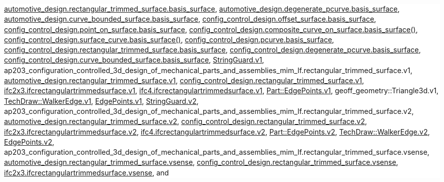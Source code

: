[automotive_design.rectangular_trimmed_surface.basis_surface](../../d3/d74/classautomotive__design_1_1rectangular__trimmed__surface.html#aed9764c3a03e2191bba3317e28371b00),
[automotive_design.degenerate_pcurve.basis_surface](../../de/d21/classautomotive__design_1_1degenerate__pcurve.html#a42e73f451fd2ed80e05db5b64c59fc70),
[automotive_design.curve_bounded_surface.basis_surface](../../de/dfd/classautomotive__design_1_1curve__bounded__surface.html#a398fae2bacfa1b9854cddf04a8cef43a),
[config_control_design.offset_surface.basis_surface](../../de/d83/classconfig__control__design_1_1offset__surface.html#aa6314357180ffcf0ac76e5c30a32e562),
[config_control_design.point_on_surface.basis_surface](../../de/d9d/classconfig__control__design_1_1point__on__surface.html#ad76843c75f55e71afc83016a05fbf691),
[config_control_design.composite_curve_on_surface.basis_surface()](../../da/d0c/classconfig__control__design_1_1composite__curve__on__surface.html#ac2894f2e56864a54058ce357445f8914),
[config_control_design.surface_curve.basis_surface()](../../db/d04/classconfig__control__design_1_1surface__curve.html#abfa790ac414a75af3b6ed8c093208a5a),
[config_control_design.pcurve.basis_surface](../../d8/d67/classconfig__control__design_1_1pcurve.html#a5fd85c1443902391b7d328216cece85b),
[config_control_design.rectangular_trimmed_surface.basis_surface](../../d3/df2/classconfig__control__design_1_1rectangular__trimmed__surface.html#a2cc8169c38c15fa8b3097b45f5bab005),
[config_control_design.degenerate_pcurve.basis_surface](../../d3/d07/classconfig__control__design_1_1degenerate__pcurve.html#acb5d040c5ad86be353cd2c8de85bb0ce),
[config_control_design.curve_bounded_surface.basis_surface](../../dc/d61/classconfig__control__design_1_1curve__bounded__surface.html#a41f3f9de2d93a5bbb4cd209533394602),
[StringGuard.v1](../../d2/d45/classStringGuard.html#a9875eb97f905c102c2bd75c5f3f861ed),
ap203_configuration_controlled_3d_design_of_mechanical_parts_and_assemblies_mim_lf.rectangular_trimmed_surface.v1,
[automotive_design.rectangular_trimmed_surface.v1](../../d3/d74/classautomotive__design_1_1rectangular__trimmed__surface.html#aa0a543cf98a11f4f50f8815ceec2b038),
[config_control_design.rectangular_trimmed_surface.v1](../../d3/df2/classconfig__control__design_1_1rectangular__trimmed__surface.html#a606cf9de296e547f2885ad27a6c13fed),
[ifc2x3.ifcrectangulartrimmedsurface.v1](../../d6/d82/classifc2x3_1_1ifcrectangulartrimmedsurface.html#a63a15ac64e07d09d9509fc0e61b5627d),
[ifc4.ifcrectangulartrimmedsurface.v1](../../d2/d88/classifc4_1_1ifcrectangulartrimmedsurface.html#ab7acd54013a6f2f7a31c205d39eca082),
[Part::EdgePoints.v1](../../db/dda/structPart_1_1EdgePoints.html#aebfdd41a8f4ca6b3d31264c4c86d71b2),
geoff_geometry::Triangle3d.v1,
[TechDraw::WalkerEdge.v1](../../d1/d56/classTechDraw_1_1WalkerEdge.html#a45c5e3f5898399f352e071c165e3c2ed),
[EdgePoints.v1](../../d3/d11/structEdgePoints.html#a91125ede8871f3767615b1f6286f6013),
[StringGuard.v2](../../d2/d45/classStringGuard.html#a7b8888ba31239e2172fba9b56c82aacb),
ap203_configuration_controlled_3d_design_of_mechanical_parts_and_assemblies_mim_lf.rectangular_trimmed_surface.v2,
[automotive_design.rectangular_trimmed_surface.v2](../../d3/d74/classautomotive__design_1_1rectangular__trimmed__surface.html#a2a2873579d00270cb90e7aa0b4af5146),
[config_control_design.rectangular_trimmed_surface.v2](../../d3/df2/classconfig__control__design_1_1rectangular__trimmed__surface.html#a5d34eef55d8bec8c55c398af29e8fb32),
[ifc2x3.ifcrectangulartrimmedsurface.v2](../../d6/d82/classifc2x3_1_1ifcrectangulartrimmedsurface.html#acac5aa3580414757776155b4469961b9),
[ifc4.ifcrectangulartrimmedsurface.v2](../../d2/d88/classifc4_1_1ifcrectangulartrimmedsurface.html#af6a61cca6757c0573cedcf81bf086895),
[Part::EdgePoints.v2](../../db/dda/structPart_1_1EdgePoints.html#a4d62ea88a24625865e0730d383f9dff9),
[TechDraw::WalkerEdge.v2](../../d1/d56/classTechDraw_1_1WalkerEdge.html#af1d1164b0760f7090c558d54cfb3d024),
[EdgePoints.v2](../../d3/d11/structEdgePoints.html#af70f9e9674732c7ce136669c9d1d2edb),
ap203_configuration_controlled_3d_design_of_mechanical_parts_and_assemblies_mim_lf.rectangular_trimmed_surface.vsense,
[automotive_design.rectangular_trimmed_surface.vsense](../../d3/d74/classautomotive__design_1_1rectangular__trimmed__surface.html#aa48d24ed601f52ab224cec854c02ad4e),
[config_control_design.rectangular_trimmed_surface.vsense](../../d3/df2/classconfig__control__design_1_1rectangular__trimmed__surface.html#a05ad8d0c9c28c58953d29003e677130b),
[ifc2x3.ifcrectangulartrimmedsurface.vsense](../../d6/d82/classifc2x3_1_1ifcrectangulartrimmedsurface.html#a0bff684909a753295f64c7de1cebe336),
and